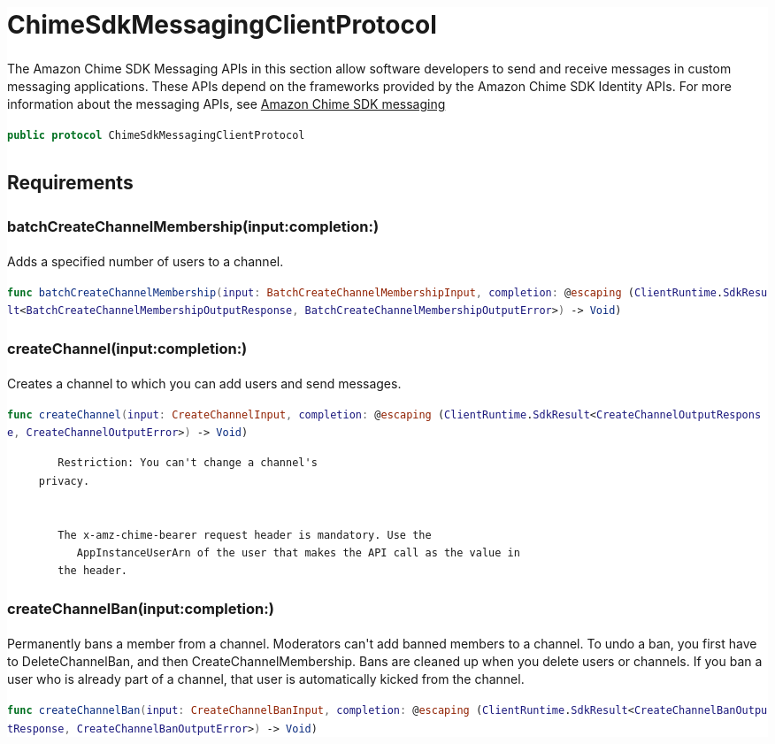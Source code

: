 # ChimeSdkMessagingClientProtocol

The Amazon Chime SDK Messaging APIs in this section allow software developers to send
and receive messages in custom messaging applications. These APIs depend on the frameworks
provided by the Amazon Chime SDK Identity APIs. For more information about the messaging
APIs, see <a href="https:​//docs.aws.amazon.com/chime/latest/APIReference/API_Operations_Amazon_Chime_SDK_Messaging">Amazon Chime SDK messaging

``` swift
public protocol ChimeSdkMessagingClientProtocol 
```

## Requirements

### batchCreateChannelMembership(input:​completion:​)

Adds a specified number of users to a channel.

``` swift
func batchCreateChannelMembership(input: BatchCreateChannelMembershipInput, completion: @escaping (ClientRuntime.SdkResult<BatchCreateChannelMembershipOutputResponse, BatchCreateChannelMembershipOutputError>) -> Void)
```

### createChannel(input:​completion:​)

Creates a channel to which you can add users and send messages.

``` swift
func createChannel(input: CreateChannelInput, completion: @escaping (ClientRuntime.SdkResult<CreateChannelOutputResponse, CreateChannelOutputError>) -> Void)
```

``` 
        Restriction: You can't change a channel's
     privacy.


        The x-amz-chime-bearer request header is mandatory. Use the
           AppInstanceUserArn of the user that makes the API call as the value in
        the header.
```

### createChannelBan(input:​completion:​)

Permanently bans a member from a channel. Moderators can't add banned members to a
channel. To undo a ban, you first have to DeleteChannelBan, and then
CreateChannelMembership. Bans are cleaned up when you delete users or
channels.
If you ban a user who is already part of a channel, that user is automatically kicked
from the channel.

``` swift
func createChannelBan(input: CreateChannelBanInput, completion: @escaping (ClientRuntime.SdkResult<CreateChannelBanOutputResponse, CreateChannelBanOutputError>) -> Void)
```
